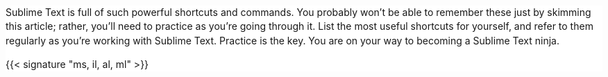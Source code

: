 Sublime Text is full of such powerful shortcuts and commands. You probably won’t be able to remember these just by skimming this article; rather, you’ll need to practice as you’re going through it. List the most useful shortcuts for yourself, and refer to them regularly as you’re working with Sublime Text. Practice is the key. You are on your way to becoming a Sublime Text ninja.

{{< signature "ms, il, al, ml" >}}

